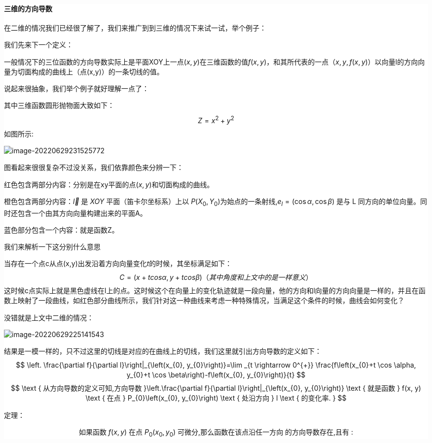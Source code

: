 #### 三维的方向导数

在二维的情况我们已经很了解了，我们来推广到到三维的情况下来试一试，举个例子：

我们先来下一个定义：

一般情况下的三位函数的方向导数实际上是平面XOY上一点$(x,y)$在三维函数的值$f(x,y)$，和其所代表的一点$（x,y,f(x,y)）$以向量l的方向向量为切面构成的曲线上（点(x,y)）的一条切线的值。

说起来很抽象，我们举个例子就好理解一点了：

其中三维函数圆形抛物面大致如下：
$$
Z = x^2+y^2
$$
如图所示:

![image-20220629231525772](https://p3-juejin.byteimg.com/tos-cn-i-k3u1fbpfcp/573d6e5ee1ec4742acae90b1e3a54870~tplv-k3u1fbpfcp-zoom-1.image)

图看起来很很复杂不过没关系，我们依靠颜色来分辨一下：

红色包含两部分内容：分别是在xy平面的点$(x,y)$和切面构成的曲线。

橙色包含两部分内容：$\overrightarrow{l}$ 是 $XOY$ 平面（笛卡尔坐标系）上以 $P(X_0,Y_0)$为始点的一条射线,$e_l = ( \cos \alpha , \cos \beta)$ 是与 L 同方向的单位向量。同时还包含一个由其方向向量构建出来的平面A。

蓝色部分包含一个内容：就是函数Z。

我们来解析一下这分别什么意思

当存在一个点c从点(x,y)出发沿着方向向量变化$t$的时候，其坐标满足如下：
$$
C = (x+tcos{\alpha},y+tcos{\beta}) （其中角度和上文中的是一样意义）
$$
这时候c点实际上就是黑色虚线在l上的点。这时候这个在向量上的变化轨迹就是一段向量，他的方向和l向量的方向向量是一样的，并且在函数上映射了一段曲线，如红色部分曲线所示，我们针对这一种曲线来考虑一种特殊情况，当满足这个条件的时候，曲线会如何变化？

没错就是上文中二维的情况：

![image-20220629225141543](https://p3-juejin.byteimg.com/tos-cn-i-k3u1fbpfcp/0616653dddd248a3ace59da2bcc3a671~tplv-k3u1fbpfcp-zoom-1.image)

结果是一模一样的，只不过这里的切线是对应的在曲线上的切线，我们这里就引出方向导数的定义如下：
$$
\left. \frac{\partial f}{\partial l}\right|_{\left(x_{0}, y_{0}\right)}=\lim _{t \rightarrow 0^{+}} \frac{f\left(x_{0}+t \cos \alpha, y_{0}+t \cos \beta\right)-f\left(x_{0}, y_{0}\right)}{t}
$$
$$
\text { 从方向导数的定义可知,方向导数 }\left.\frac{\partial f}{\partial l}\right|_{\left(x_{0}, y_{0}\right)} \text { 就是函数 } f(x, y) \text { 在点 } P_{0}\left(x_{0}, y_{0}\right) \text { 处沿方向 } l \text { 的变化率. }
$$

定理：

$$
\text { 如果函数 } f(x, y) \text { 在点 } P_{0}\left(x_{0}, y_{0}\right) \text { 可微分,那么函数在该点沿任一方向 的方向导数存在,且有 :}
$$
